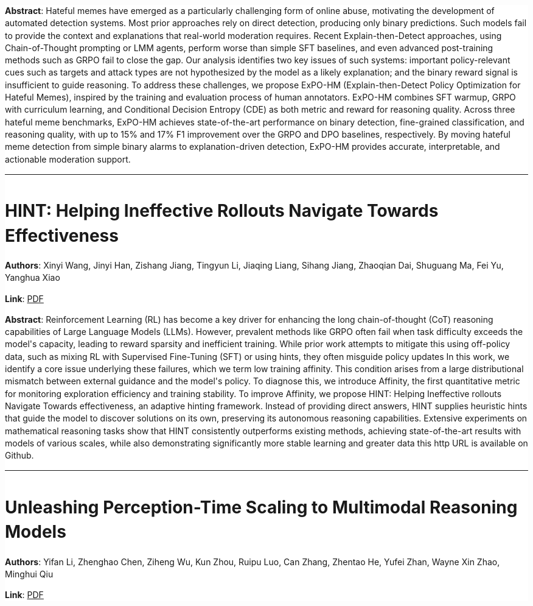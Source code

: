 **Abstract**: Hateful memes have emerged as a particularly challenging form of online abuse, motivating the development of automated detection systems. Most prior approaches rely on direct detection, producing only binary predictions. Such models fail to provide the context and explanations that real-world moderation requires. Recent Explain-then-Detect approaches, using Chain-of-Thought prompting or LMM agents, perform worse than simple SFT baselines, and even advanced post-training methods such as GRPO fail to close the gap. Our analysis identifies two key issues of such systems: important policy-relevant cues such as targets and attack types are not hypothesized by the model as a likely explanation; and the binary reward signal is insufficient to guide reasoning. To address these challenges, we propose ExPO-HM (Explain-then-Detect Policy Optimization for Hateful Memes), inspired by the training and evaluation process of human annotators. ExPO-HM combines SFT warmup, GRPO with curriculum learning, and Conditional Decision Entropy (CDE) as both metric and reward for reasoning quality. Across three hateful meme benchmarks, ExPO-HM achieves state-of-the-art performance on binary detection, fine-grained classification, and reasoning quality, with up to 15\% and 17\% F1 improvement over the GRPO and DPO baselines, respectively. By moving hateful meme detection from simple binary alarms to explanation-driven detection, ExPO-HM provides accurate, interpretable, and actionable moderation support. 

---
# HINT: Helping Ineffective Rollouts Navigate Towards Effectiveness 

**Authors**: Xinyi Wang, Jinyi Han, Zishang Jiang, Tingyun Li, Jiaqing Liang, Sihang Jiang, Zhaoqian Dai, Shuguang Ma, Fei Yu, Yanghua Xiao  

**Link**: [PDF](https://arxiv.org/pdf/2510.09388)  

**Abstract**: Reinforcement Learning (RL) has become a key driver for enhancing the long chain-of-thought (CoT) reasoning capabilities of Large Language Models (LLMs). However, prevalent methods like GRPO often fail when task difficulty exceeds the model's capacity, leading to reward sparsity and inefficient training. While prior work attempts to mitigate this using off-policy data, such as mixing RL with Supervised Fine-Tuning (SFT) or using hints, they often misguide policy updates In this work, we identify a core issue underlying these failures, which we term low training affinity. This condition arises from a large distributional mismatch between external guidance and the model's policy. To diagnose this, we introduce Affinity, the first quantitative metric for monitoring exploration efficiency and training stability. To improve Affinity, we propose HINT: Helping Ineffective rollouts Navigate Towards effectiveness, an adaptive hinting framework. Instead of providing direct answers, HINT supplies heuristic hints that guide the model to discover solutions on its own, preserving its autonomous reasoning capabilities. Extensive experiments on mathematical reasoning tasks show that HINT consistently outperforms existing methods, achieving state-of-the-art results with models of various scales, while also demonstrating significantly more stable learning and greater data this http URL is available on Github. 

---
# Unleashing Perception-Time Scaling to Multimodal Reasoning Models 

**Authors**: Yifan Li, Zhenghao Chen, Ziheng Wu, Kun Zhou, Ruipu Luo, Can Zhang, Zhentao He, Yufei Zhan, Wayne Xin Zhao, Minghui Qiu  

**Link**: [PDF](https://arxiv.org/pdf/2510.08964)  
